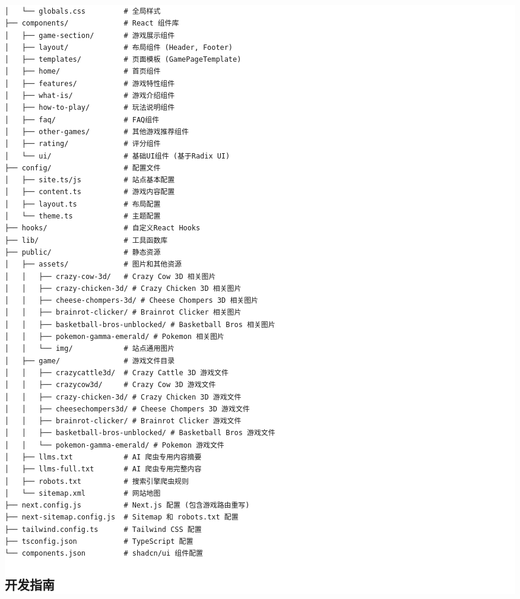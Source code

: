 ```
│   └── globals.css         # 全局样式
├── components/             # React 组件库
│   ├── game-section/       # 游戏展示组件
│   ├── layout/             # 布局组件 (Header, Footer)
│   ├── templates/          # 页面模板 (GamePageTemplate)
│   ├── home/               # 首页组件
│   ├── features/           # 游戏特性组件
│   ├── what-is/            # 游戏介绍组件
│   ├── how-to-play/        # 玩法说明组件
│   ├── faq/                # FAQ组件
│   ├── other-games/        # 其他游戏推荐组件
│   ├── rating/             # 评分组件
│   └── ui/                 # 基础UI组件 (基于Radix UI)
├── config/                 # 配置文件
│   ├── site.ts/js          # 站点基本配置
│   ├── content.ts          # 游戏内容配置
│   ├── layout.ts           # 布局配置
│   └── theme.ts            # 主题配置
├── hooks/                  # 自定义React Hooks
├── lib/                    # 工具函数库
├── public/                 # 静态资源
│   ├── assets/             # 图片和其他资源
│   │   ├── crazy-cow-3d/   # Crazy Cow 3D 相关图片
│   │   ├── crazy-chicken-3d/ # Crazy Chicken 3D 相关图片
│   │   ├── cheese-chompers-3d/ # Cheese Chompers 3D 相关图片
│   │   ├── brainrot-clicker/ # Brainrot Clicker 相关图片
│   │   ├── basketball-bros-unblocked/ # Basketball Bros 相关图片
│   │   ├── pokemon-gamma-emerald/ # Pokemon 相关图片
│   │   └── img/            # 站点通用图片
│   ├── game/               # 游戏文件目录
│   │   ├── crazycattle3d/  # Crazy Cattle 3D 游戏文件
│   │   ├── crazycow3d/     # Crazy Cow 3D 游戏文件
│   │   ├── crazy-chicken-3d/ # Crazy Chicken 3D 游戏文件
│   │   ├── cheesechompers3d/ # Cheese Chompers 3D 游戏文件
│   │   ├── brainrot-clicker/ # Brainrot Clicker 游戏文件
│   │   ├── basketball-bros-unblocked/ # Basketball Bros 游戏文件
│   │   └── pokemon-gamma-emerald/ # Pokemon 游戏文件
│   ├── llms.txt            # AI 爬虫专用内容摘要
│   ├── llms-full.txt       # AI 爬虫专用完整内容
│   ├── robots.txt          # 搜索引擎爬虫规则
│   └── sitemap.xml         # 网站地图
├── next.config.js          # Next.js 配置 (包含游戏路由重写)
├── next-sitemap.config.js  # Sitemap 和 robots.txt 配置
├── tailwind.config.ts      # Tailwind CSS 配置
├── tsconfig.json           # TypeScript 配置
└── components.json         # shadcn/ui 组件配置
```

## 开发指南
